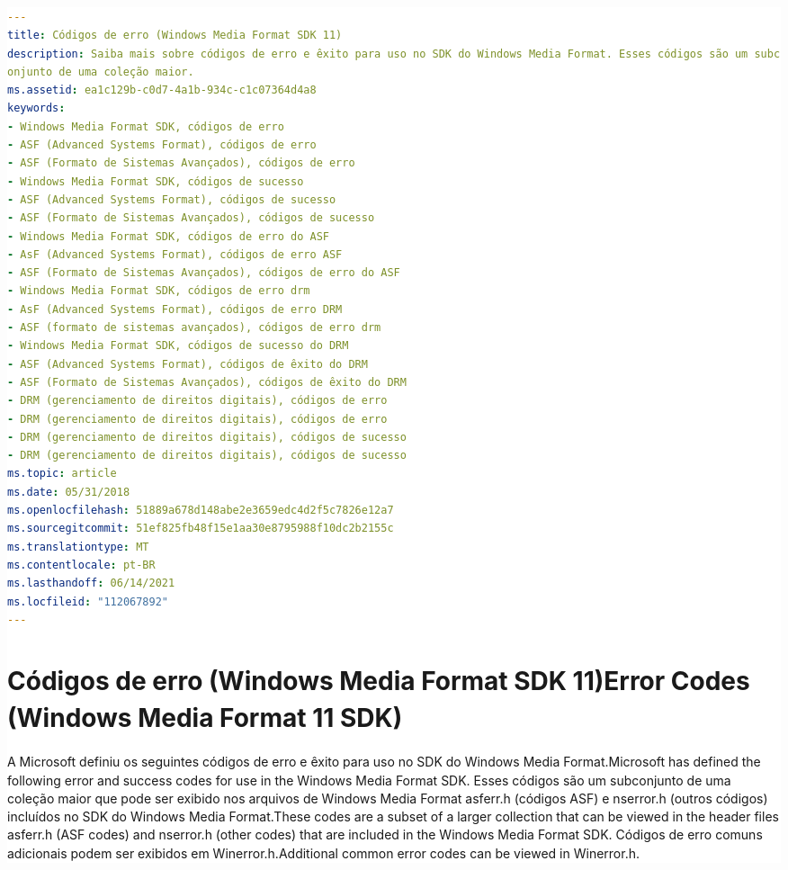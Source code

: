 ```yaml
---
title: Códigos de erro (Windows Media Format SDK 11)
description: Saiba mais sobre códigos de erro e êxito para uso no SDK do Windows Media Format. Esses códigos são um subconjunto de uma coleção maior.
ms.assetid: ea1c129b-c0d7-4a1b-934c-c1c07364d4a8
keywords:
- Windows Media Format SDK, códigos de erro
- ASF (Advanced Systems Format), códigos de erro
- ASF (Formato de Sistemas Avançados), códigos de erro
- Windows Media Format SDK, códigos de sucesso
- ASF (Advanced Systems Format), códigos de sucesso
- ASF (Formato de Sistemas Avançados), códigos de sucesso
- Windows Media Format SDK, códigos de erro do ASF
- AsF (Advanced Systems Format), códigos de erro ASF
- ASF (Formato de Sistemas Avançados), códigos de erro do ASF
- Windows Media Format SDK, códigos de erro drm
- AsF (Advanced Systems Format), códigos de erro DRM
- ASF (formato de sistemas avançados), códigos de erro drm
- Windows Media Format SDK, códigos de sucesso do DRM
- ASF (Advanced Systems Format), códigos de êxito do DRM
- ASF (Formato de Sistemas Avançados), códigos de êxito do DRM
- DRM (gerenciamento de direitos digitais), códigos de erro
- DRM (gerenciamento de direitos digitais), códigos de erro
- DRM (gerenciamento de direitos digitais), códigos de sucesso
- DRM (gerenciamento de direitos digitais), códigos de sucesso
ms.topic: article
ms.date: 05/31/2018
ms.openlocfilehash: 51889a678d148abe2e3659edc4d2f5c7826e12a7
ms.sourcegitcommit: 51ef825fb48f15e1aa30e8795988f10dc2b2155c
ms.translationtype: MT
ms.contentlocale: pt-BR
ms.lasthandoff: 06/14/2021
ms.locfileid: "112067892"
---
```

# <a name="error-codes-windows-media-format-11-sdk"></a><span data-ttu-id="9d505-123">Códigos de erro (Windows Media Format SDK 11)</span><span class="sxs-lookup"><span data-stu-id="9d505-123">Error Codes (Windows Media Format 11 SDK)</span></span>

<span data-ttu-id="9d505-124">A Microsoft definiu os seguintes códigos de erro e êxito para uso no SDK do Windows Media Format.</span><span class="sxs-lookup"><span data-stu-id="9d505-124">Microsoft has defined the following error and success codes for use in the Windows Media Format SDK.</span></span> <span data-ttu-id="9d505-125">Esses códigos são um subconjunto de uma coleção maior que pode ser exibido nos arquivos de Windows Media Format asferr.h (códigos ASF) e nserror.h (outros códigos) incluídos no SDK do Windows Media Format.</span><span class="sxs-lookup"><span data-stu-id="9d505-125">These codes are a subset of a larger collection that can be viewed in the header files asferr.h (ASF codes) and nserror.h (other codes) that are included in the Windows Media Format SDK.</span></span> <span data-ttu-id="9d505-126">Códigos de erro comuns adicionais podem ser exibidos em Winerror.h.</span><span class="sxs-lookup"><span data-stu-id="9d505-126">Additional common error codes can be viewed in Winerror.h.</span></span>
